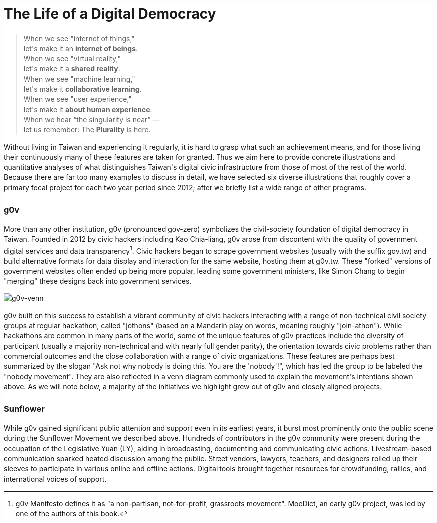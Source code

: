 # The Life of a Digital Democracy

> When we see "internet of things,"  
>   let's make it an **internet of beings**.  
> When we see "virtual reality,"  
>   let's make it a **shared reality**.  
> When we see "machine learning,"  
>   let's make it **collaborative learning**.  
> When we see "user experience,"  
>   let's make it **about human experience**.  
> When we hear “the singularity is near” —  
>   let us remember: The **Plurality** is here.

Without living in Taiwan and experiencing it regularly, it is hard to grasp what such an achievement means, and for those living their continuously many of these features are taken for granted. Thus we aim here to provide concrete illustrations and quantitative analyses of what distinguishes Taiwan's digital civic infrastructure from those of most of the rest of the world.  Because there are far too many examples to discuss in detail, we have selected six diverse illustrations that roughly cover a primary focal project for each two year period since 2012; after we briefly list a wide range of other programs.

### g0v

More than any other institution, g0v (pronounced gov-zero) symbolizes the civil-society foundation of digital democracy in Taiwan. Founded in 2012 by civic hackers including Kao Chia-liang, g0v arose from discontent with the quality of government digital services and data transparency[^g0vManifesto]. Civic hackers began to scrape government websites (usually with the suffix gov.tw) and build alternative formats for data display and interaction for the same website, hosting them at g0v.tw. These "forked" versions of government websites often ended up being more popular, leading some government ministers, like Simon Chang to begin "merging" these designs back into government services.

[^g0vManifesto]: [g0v Manifesto](https://g0v.tw/intl/en/manifesto/en/) defines it as "a non-partisan, not-for-profit, grassroots movement". [MoeDict](https://moedict.tw/), an early g0v project, was led by one of the authors of this book.

<img src="https://raw.githubusercontent.com/pluralitybook/plurality/main/figs/g0v-venn.png" width="100%" alt="g0v-venn">

g0v built on this success to establish a vibrant community of civic hackers interacting with a range of non-technical civil society groups at regular hackathon, called "jothons" (based on a Mandarin play on words, meaning roughly "join-athon").  While hackathons are common in many parts of the world, some of the unique features of g0v practices include the diversity of participant (usually a majority non-technical and with nearly full gender parity), the orientation towards civic problems rather than commercial outcomes and the close collaboration with a range of civic organizations.  These features are perhaps best summarized by the slogan "Ask not why nobody is doing this. You are the 'nobody'!", which has led the group to be labeled the "nobody movement".  They are also reflected in a venn diagram commonly used to explain the movement's intentions shown above.  As we will note below, a majority of the initiatives we highlight grew out of g0v and closely aligned projects.

### Sunflower

While g0v gained significant public attention and support even in its earliest years, it burst most prominently onto the public scene during the Sunflower Movement we described above.  Hundreds of contributors in the g0v community were present during the occupation of the Legislative Yuan (LY), aiding in broadcasting, documenting and communicating civic actions. Livestream-based communication sparked heated discussion among the public. Street vendors, lawyers, teachers, and designers rolled up their sleeves to participate in various online and offline actions. Digital tools brought together resources for crowdfunding, rallies, and international voices of support.


[^climate]: “Net Zero Tracker,” Energy & Climate Intelligence Unit, 2023. https://eciu.net/netzerotracker.
[^epi]: “2022 EPI Results,” Environmental Performance Index, 2022, https://epi.yale.edu/epi-results/2022/component/epi.
[^turnout]: Drew DeSilver, “Turnout in U.S. Has Soared in Recent Elections but by Some Measures Still Trails that of Many Other Countries.” Pew Research Center, November 1, 2022. https://www.pewresearch.org/short-reads/2022/11/01/turnout-in-u-s-has-soared-in-recent-elections-but-by-some-measures-still-trails-that-of-many-other-countries/.
[^demsupp]: “Taiwan Country Report Report,” BTI Transformation Index, n.d., https://bti-project.org/en/reports/country-report/TWN.
[^IMFgdp]:  “GDP per Capita, Current Prices,” International Monetary Fund, n.d., https://www.imf.org/external/datamapper/NGDPDPC@WEO/ADVEC/WEOWORLD/TWN/CHN.
[^TradingEcon]: “Exports,” Trading Economics, n.d., https://tradingeconomics.com/country-list/exports.
[^taxtake]: “Key Indicators Database,” Asian Development Bank,  n.d., https://kidb.adb.org/economies/taipeichina; “Revenue Statistics 2015 - the United States,” OECD, 2015, https://www.oecd.org/tax/revenue-statistics-united-states.pdf.
[^WB]: “GDP Growth (Annual %),” World Bank, 2023. https://data.worldbank.org/indicator/ny.gdp.mktp.kd.zg;  “GDP per Capita, Current Prices,” International Monetary Fund, n.d., https://www.imf.org/external/datamapper/NGDPDPC@WEO/ADVEC/WEOWORLD/TWN/CHN. 
[^EconFreedom]: “Index of Economic Freedom.” The Heritage Foundation, 2023. https://www.heritage.org/index/.
[^Inequalitycritique]: Gerald Auten, and David Splinter, “Income Inequality in the United States: Using Tax Data to Measure Long-Term Trends,” _Journal of Political Economy_, November 14, 2023. https://doi.org/10.1086/728741.
[^CapitalShare]: The most interesting statistic we woudl like to report on is labor's share of income and its trends in Taiwan.  However, to our knowledge no persuasive and internationally comparable study of this exists.  We hope to see more research on this soon.
[^Loneliness]: S. Schroyen, N. Janssen, L. A. Duffner, M. Veenstra, E. Pyrovolaki, E. Salmon, and S. Adam, “Prevalence of Loneliness in Older Adults: A Scoping Review.” _Health & Social Care in the Community 2023_ (September 14, 2023): e7726692. https://doi.org/10.1155/2023/7726692. 
[^Addiction]: “More than Half of Teens Admit Phone Addiction .” Taipei Times, February 4, 2020. https://www.taipeitimes.com/News/biz/archives/2020/02/04/2003730302; “Study Finds Nearly 57% of Americans Admit to Being Addicted to Their Phones - CBS Pittsburgh.” CBS News, August 30, 2023. https://www.cbsnews.com/pittsburgh/news/study-finds-nearly-57-of-americans-admit-to-being-addicted-to-their-phones/.
[^drugs]: “NCDAS: Substance Abuse and Addiction Statistics [2020],” National Center for Drug Abuse Statistics, 2020, https://drugabusestatistics.org/; Ling-Yi Feng, and Jih-Heng Li, “New Psychoactive Substances in Taiwan,” _Current Opinion in Psychiatry_ 33, no. 4 (March 2020): 1, https://doi.org/10.1097/yco.0000000000000604.
[^GivingUp]: Ronald Inglehart, “Giving up on God: The Global Decline of Religion,” _Foreign Affairs_ 99 (2020): 110. https://heinonline.org/HOL/LandingPage?handle=hein.journals/fora99&div=123&id=&page=.
[^religionTaiwan]: “2022 Report on International Religious Freedom: Taiwan,” American Institute in Taiwan, June 8, 2023, https://www.ait.org.tw/2022-report-on-international-religious-freedom-taiwan/#:~:text=According%20to%20a%20survey%20by.
[^wikireligion]: “Religion in Taiwan,” Wikipedia, Wikimedia Foundation, January 12, 2020. https://en.wikipedia.org/wiki/Religion_in_Taiwan.
[^demrank]: “Democracy Indices,” Wikipedia, Wikimedia Foundation, March 5, 2024. https://en.wikipedia.org/wiki/Democracy_indices#:~:text=Democracy%20indices%20are%20quantitative%20and..
[^polarization]: Laura Silver, Janell Fetterolf, and Aidan Connaughton, “Diversity and Division in Advanced Economies,” Pew Research Center, October 13, 2021, https://www.pewresearch.org/global/2021/10/13/diversity-and-division-in-advanced-economies/.; 
[^disinfovolume]: Adrian Rauchfleisch, Tzu-Hsuan Tseng, Jo-Ju Kao, and Yi-Ting Liu, “Taiwan’s Public Discourse about Disinformation: The Role of Journalism, Academia, and Politics,” _Journalism Practice_ 17, no. 10 (August 18, 2022): 1–21, https://doi.org/10.1080/17512786.2022.2110928.
[^Disinfo]: Fin Bauer, and Kimberly Wilson, “Reactions to China-Linked Fake News: Experimental Evidence from Taiwan,” The China Quarterly 249 (March 2022): 1–26. https://doi.org/10.1017/S030574102100134X.
[^crime]: “Crime Index by Country,” Numbeo, 2023, https://www.numbeo.com/crime/rankings_by_country.jsp.
[^crimevus]: “Taiwan: Crime Rate,” Statista, n.d, https://www.statista.com/statistics/319861/taiwan-crime-rate/#:~:text=In%202022%2C%20around%201%2C139%20crimes.
[^Freedom]: “Freedom in the World,” Freedom House, 2023, https://freedomhouse.org/report/freedom-world.
[^EIU]: “Democracy Index 2023,” Economist Intelligence Unit, n.d., https://www.eiu.com/n/campaigns/democracy-index-2023.